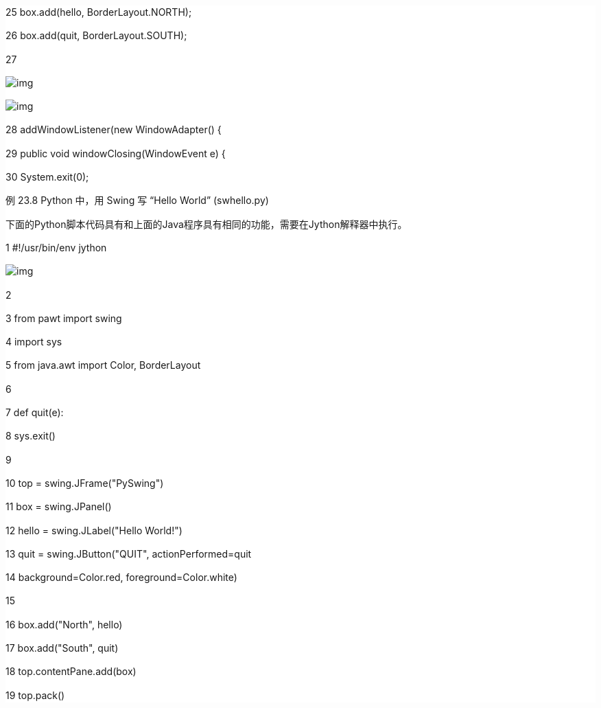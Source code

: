 25    box.add(hello, BorderLayout.NORTH);

26    box.add(quit, BorderLayout.SOUTH);

27

![img](07Python38c3160b-3342.jpg)



![img](07Python38c3160b-3343.jpg)



28    addWindowListener(new WindowAdapter() {

29    public void windowClosing(WindowEvent e) {

30    System.exit(0);

例 23.8 Python 中，用 Swing 写 “Hello World” (swhello.py)

下面的Python脚本代码具有和上面的Java程序具有相同的功能，需要在Jython解释器中执行。

1    #!/usr/bin/env jython

![img](07Python38c3160b-3344.jpg)



2

3    from pawt import swing

4    import sys

5    from java.awt import Color, BorderLayout

6

7    def quit(e):

8    sys.exit()

9

10    top = swing.JFrame("PySwing")

11    box = swing.JPanel()

12    hello = swing.JLabel("Hello World!")

13    quit = swing.JButton("QUIT", actionPerformed=quit

14    background=Color.red, foreground=Color.white)

15

16    box.add("North", hello)

17    box.add("South", quit)

18    top.contentPane.add(box)

19    top.pack()
